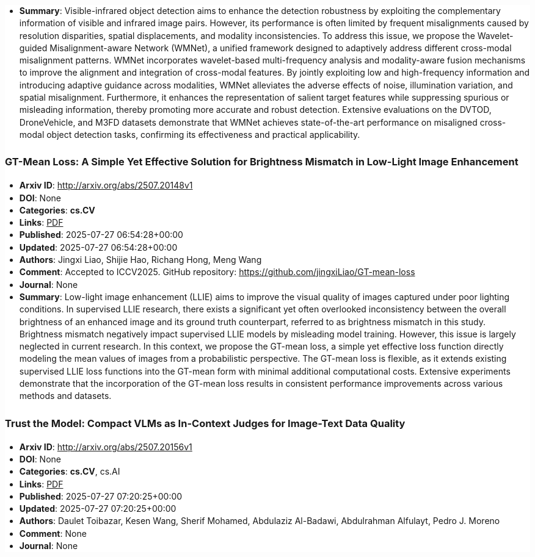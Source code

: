- **Summary**: Visible-infrared object detection aims to enhance the detection robustness by exploiting the complementary information of visible and infrared image pairs. However, its performance is often limited by frequent misalignments caused by resolution disparities, spatial displacements, and modality inconsistencies. To address this issue, we propose the Wavelet-guided Misalignment-aware Network (WMNet), a unified framework designed to adaptively address different cross-modal misalignment patterns. WMNet incorporates wavelet-based multi-frequency analysis and modality-aware fusion mechanisms to improve the alignment and integration of cross-modal features. By jointly exploiting low and high-frequency information and introducing adaptive guidance across modalities, WMNet alleviates the adverse effects of noise, illumination variation, and spatial misalignment. Furthermore, it enhances the representation of salient target features while suppressing spurious or misleading information, thereby promoting more accurate and robust detection. Extensive evaluations on the DVTOD, DroneVehicle, and M3FD datasets demonstrate that WMNet achieves state-of-the-art performance on misaligned cross-modal object detection tasks, confirming its effectiveness and practical applicability.



### GT-Mean Loss: A Simple Yet Effective Solution for Brightness Mismatch in Low-Light Image Enhancement
- **Arxiv ID**: http://arxiv.org/abs/2507.20148v1
- **DOI**: None
- **Categories**: **cs.CV**
- **Links**: [PDF](http://arxiv.org/pdf/2507.20148v1)
- **Published**: 2025-07-27 06:54:28+00:00
- **Updated**: 2025-07-27 06:54:28+00:00
- **Authors**: Jingxi Liao, Shijie Hao, Richang Hong, Meng Wang
- **Comment**: Accepted to ICCV2025. GitHub repository:
  https://github.com/jingxiLiao/GT-mean-loss
- **Journal**: None
- **Summary**: Low-light image enhancement (LLIE) aims to improve the visual quality of images captured under poor lighting conditions. In supervised LLIE research, there exists a significant yet often overlooked inconsistency between the overall brightness of an enhanced image and its ground truth counterpart, referred to as brightness mismatch in this study. Brightness mismatch negatively impact supervised LLIE models by misleading model training. However, this issue is largely neglected in current research. In this context, we propose the GT-mean loss, a simple yet effective loss function directly modeling the mean values of images from a probabilistic perspective. The GT-mean loss is flexible, as it extends existing supervised LLIE loss functions into the GT-mean form with minimal additional computational costs. Extensive experiments demonstrate that the incorporation of the GT-mean loss results in consistent performance improvements across various methods and datasets.



### Trust the Model: Compact VLMs as In-Context Judges for Image-Text Data Quality
- **Arxiv ID**: http://arxiv.org/abs/2507.20156v1
- **DOI**: None
- **Categories**: **cs.CV**, cs.AI
- **Links**: [PDF](http://arxiv.org/pdf/2507.20156v1)
- **Published**: 2025-07-27 07:20:25+00:00
- **Updated**: 2025-07-27 07:20:25+00:00
- **Authors**: Daulet Toibazar, Kesen Wang, Sherif Mohamed, Abdulaziz Al-Badawi, Abdulrahman Alfulayt, Pedro J. Moreno
- **Comment**: None
- **Journal**: None
